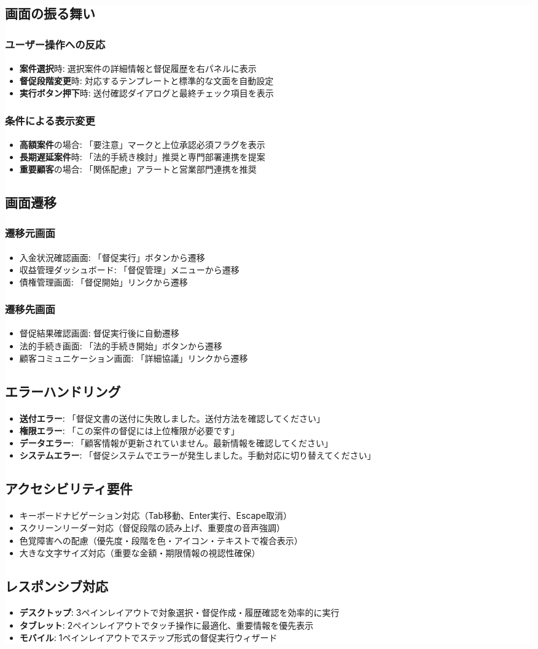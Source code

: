 ## 画面の振る舞い

### ユーザー操作への反応
- **案件選択**時: 選択案件の詳細情報と督促履歴を右パネルに表示
- **督促段階変更**時: 対応するテンプレートと標準的な文面を自動設定
- **実行ボタン押下**時: 送付確認ダイアログと最終チェック項目を表示

### 条件による表示変更
- **高額案件**の場合: 「要注意」マークと上位承認必須フラグを表示
- **長期遅延案件**時: 「法的手続き検討」推奨と専門部署連携を提案
- **重要顧客**の場合: 「関係配慮」アラートと営業部門連携を推奨

## 画面遷移

### 遷移元画面
- 入金状況確認画面: 「督促実行」ボタンから遷移
- 収益管理ダッシュボード: 「督促管理」メニューから遷移
- 債権管理画面: 「督促開始」リンクから遷移

### 遷移先画面
- 督促結果確認画面: 督促実行後に自動遷移
- 法的手続き画面: 「法的手続き開始」ボタンから遷移
- 顧客コミュニケーション画面: 「詳細協議」リンクから遷移

## エラーハンドリング
- **送付エラー**: 「督促文書の送付に失敗しました。送付方法を確認してください」
- **権限エラー**: 「この案件の督促には上位権限が必要です」
- **データエラー**: 「顧客情報が更新されていません。最新情報を確認してください」
- **システムエラー**: 「督促システムでエラーが発生しました。手動対応に切り替えてください」

## アクセシビリティ要件
- キーボードナビゲーション対応（Tab移動、Enter実行、Escape取消）
- スクリーンリーダー対応（督促段階の読み上げ、重要度の音声強調）
- 色覚障害への配慮（優先度・段階を色・アイコン・テキストで複合表示）
- 大きな文字サイズ対応（重要な金額・期限情報の視認性確保）

## レスポンシブ対応
- **デスクトップ**: 3ペインレイアウトで対象選択・督促作成・履歴確認を効率的に実行
- **タブレット**: 2ペインレイアウトでタッチ操作に最適化、重要情報を優先表示
- **モバイル**: 1ペインレイアウトでステップ形式の督促実行ウィザード